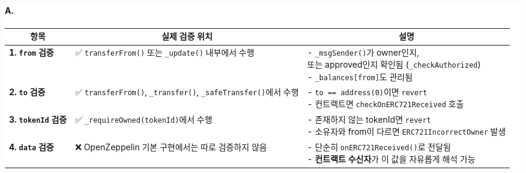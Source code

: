 #### A.

| 항목                  | 실제 검증 위치                                                 | 설명                                                                                                               |
| --------------------- | -------------------------------------------------------------- | ------------------------------------------------------------------------------------------------------------------ |
| **1. `from` 검증**    | ✅ `transferFrom()` 또는 `_update()` 내부에서 수행             | - `_msgSender()`가 owner인지, <br> 또는 approved인지 확인됨 (`_checkAuthorized`) <br> - `_balances[from]`도 관리됨 |
| **2. `to` 검증**      | ✅ `transferFrom()`, `_transfer()`, `_safeTransfer()`에서 수행 | - `to == address(0)`이면 `revert` <br> - 컨트랙트면 `checkOnERC721Received` 호출                                   |
| **3. `tokenId` 검증** | ✅ `_requireOwned(tokenId)`에서 수행                           | - 존재하지 않는 tokenId면 `revert` <br> - 소유자와 from이 다르면 `ERC721IncorrectOwner` 발생                       |
| **4. `data` 검증**    | ❌ OpenZeppelin 기본 구현에서는 따로 검증하지 않음             | - 단순히 `onERC721Received()`로 전달됨 <br> - **컨트랙트 수신자**가 이 값을 자유롭게 해석 가능                     |

